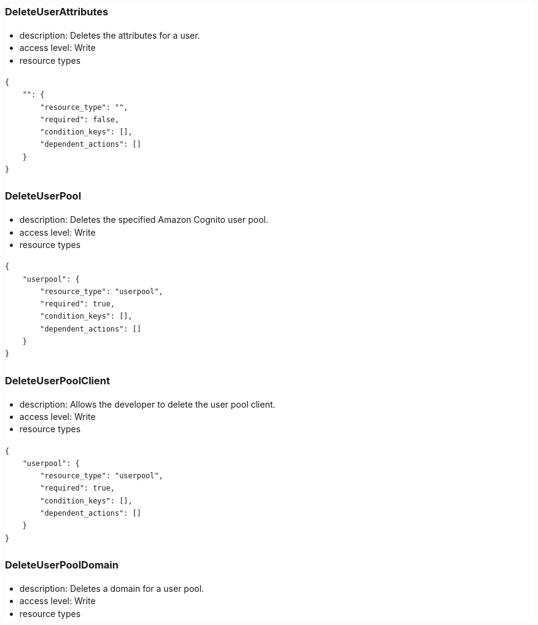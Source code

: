 ### DeleteUserAttributes

- description: Deletes the attributes for a user.
- access level: Write
- resource types

```
{
    "": {
        "resource_type": "",
        "required": false,
        "condition_keys": [],
        "dependent_actions": []
    }
}
```

### DeleteUserPool

- description: Deletes the specified Amazon Cognito user pool.
- access level: Write
- resource types

```
{
    "userpool": {
        "resource_type": "userpool",
        "required": true,
        "condition_keys": [],
        "dependent_actions": []
    }
}
```

### DeleteUserPoolClient

- description: Allows the developer to delete the user pool client.
- access level: Write
- resource types

```
{
    "userpool": {
        "resource_type": "userpool",
        "required": true,
        "condition_keys": [],
        "dependent_actions": []
    }
}
```

### DeleteUserPoolDomain

- description: Deletes a domain for a user pool.
- access level: Write
- resource types
